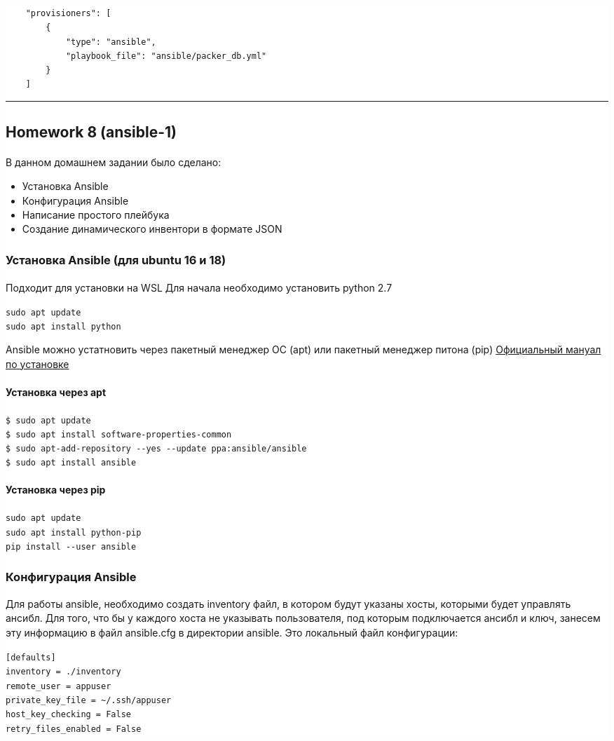 ```
    "provisioners": [
        {
            "type": "ansible",
            "playbook_file": "ansible/packer_db.yml"
        }
    ]
```

----
## Homework 8 (ansible-1)
В данном домашнем задании было сделано:
- Установка Ansible
- Конфигурация Ansible
- Написание простого плейбука
- Создание динамического инвентори в формате JSON

### Установка Ansible (для ubuntu 16 и 18)
Подходит для установки на WSL
Для начала необходимо установить python 2.7

```shell
sudo apt update
sudo apt install python
```

Ansible можно устатновить через пакетный менеджер ОС (apt) или пакетный менеджер питона (pip)
[Официальный мануал по установке](https://docs.ansible.com/ansible/latest/installation_guide/intro_installation.html)

#### Установка через apt

```shell
$ sudo apt update
$ sudo apt install software-properties-common
$ sudo apt-add-repository --yes --update ppa:ansible/ansible
$ sudo apt install ansible
```

#### Установка через pip

```shell
sudo apt update
sudo apt install python-pip
pip install --user ansible
```

### Конфигурация Ansible
Для работы ansible, необходимо создать inventory файл, в котором будут указаны хосты, которыми будет управлять ансибл. Для того, что бы у каждого хоста не указывать пользователя, под которым подключается ансибл и ключ, занесем эту информацию в файл ansible.cfg в директории ansible. Это локальный файл конфигурации:

```
[defaults]
inventory = ./inventory
remote_user = appuser
private_key_file = ~/.ssh/appuser
host_key_checking = False
retry_files_enabled = False
```
